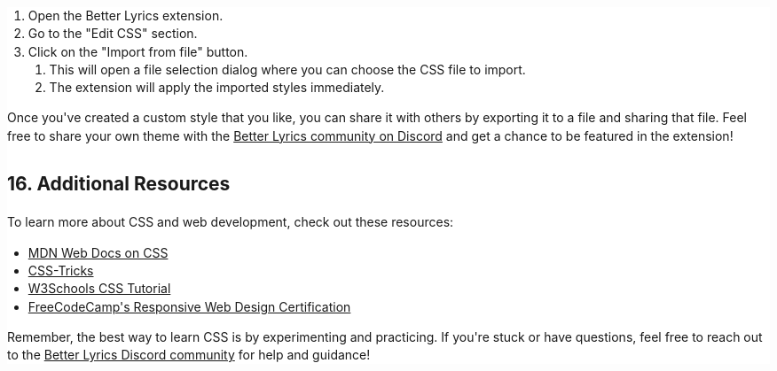 1. Open the Better Lyrics extension.
2. Go to the "Edit CSS" section.
3. Click on the "Import from file" button.
   1. This will open a file selection dialog where you can choose the CSS file to import.
   2. The extension will apply the imported styles immediately.

Once you've created a custom style that you like, you can share it with others by exporting it to a file and sharing that file.
Feel free to share your own theme with the [Better Lyrics community on Discord](https://discord.gg/UsHE3d5fWF) and get a chance to be featured in the extension!

## 16. Additional Resources

To learn more about CSS and web development, check out these resources:

- [MDN Web Docs on CSS](https://developer.mozilla.org/en-US/docs/Web/CSS)
- [CSS-Tricks](https://css-tricks.com/)
- [W3Schools CSS Tutorial](https://www.w3schools.com/css/)
- [FreeCodeCamp's Responsive Web Design Certification](https://www.freecodecamp.org/learn/responsive-web-design/)

Remember, the best way to learn CSS is by experimenting and practicing. If you're stuck or have questions, feel free to reach out to the [Better Lyrics Discord community](https://discord.gg/UsHE3d5fWF) for help and guidance!

